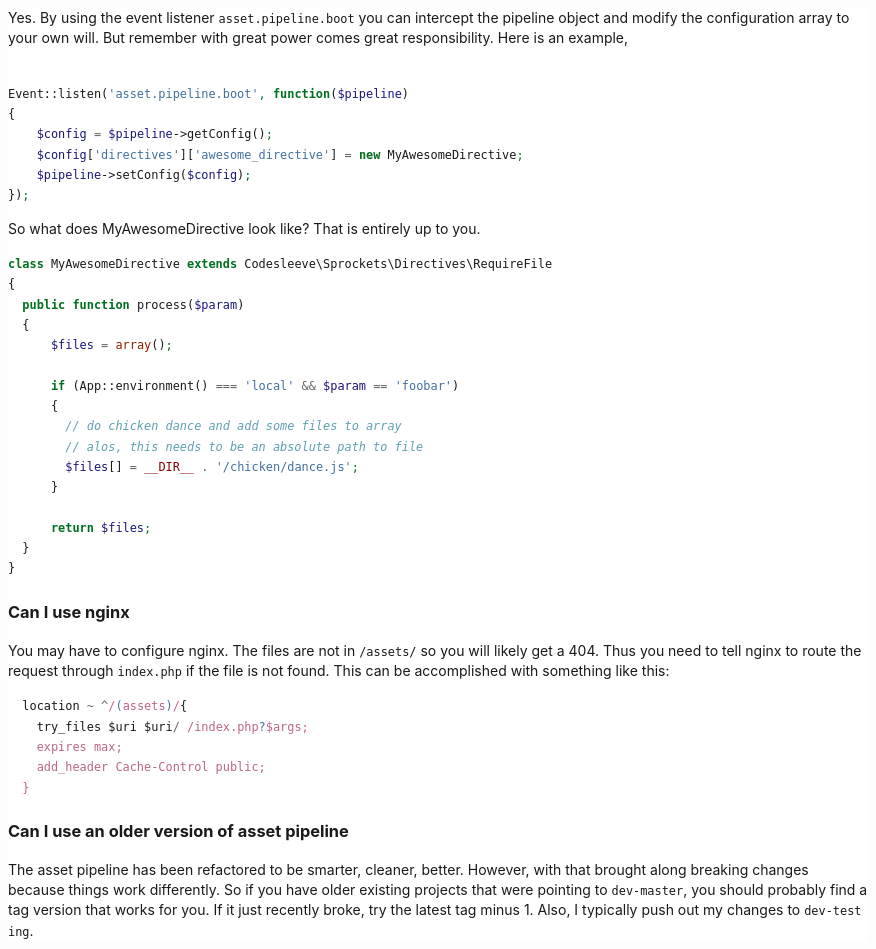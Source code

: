 Yes. By using the event listener `asset.pipeline.boot` you can intercept the pipeline object and modify the configuration array to your own will. But remember with great power comes great responsibility. Here is an example,

```php

Event::listen('asset.pipeline.boot', function($pipeline)
{
    $config = $pipeline->getConfig();
    $config['directives']['awesome_directive'] = new MyAwesomeDirective;
    $pipeline->setConfig($config);
});

```
So what does MyAwesomeDirective look like? That is entirely up to you.

```php
class MyAwesomeDirective extends Codesleeve\Sprockets\Directives\RequireFile
{
  public function process($param)
  {
      $files = array();

      if (App::environment() === 'local' && $param == 'foobar')
      {
        // do chicken dance and add some files to array
        // alos, this needs to be an absolute path to file
        $files[] = __DIR__ . '/chicken/dance.js';
      }

      return $files;
  }
}
```

### Can I use nginx

You may have to configure nginx. The files are not in `/assets/` so you will likely get a 404. Thus you need to tell nginx to route the request through `index.php` if the file is not found. This can be accomplished with something like this:

```js
  location ~ ^/(assets)/{
    try_files $uri $uri/ /index.php?$args;
    expires max;
    add_header Cache-Control public;
  }
```

### Can I use an older version of asset pipeline

The asset pipeline has been refactored to be smarter, cleaner, better. However, with that brought along breaking changes because things work differently. So if you have older existing projects that were pointing to `dev-master`, you should probably find a tag version that works for you. If it just recently broke, try the latest tag minus 1. Also, I typically push out my changes to `dev-testing`.
